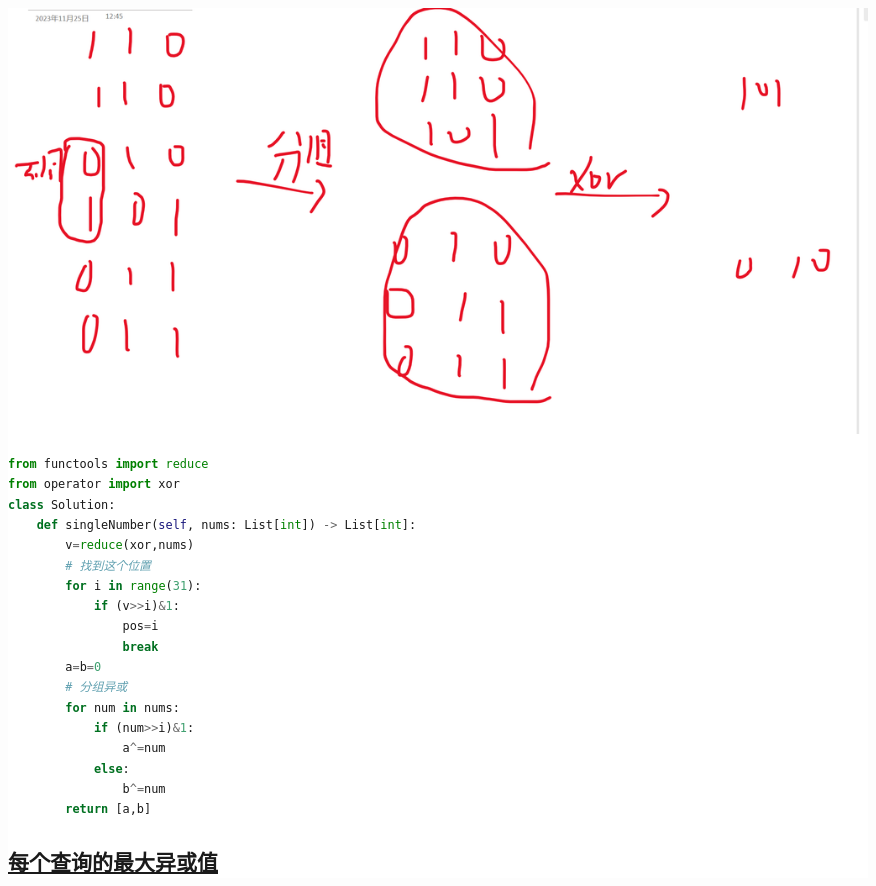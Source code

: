 ![image-20231130204243457](./assets/image-20231130204243457-1733840243518-139.png)



```python
from functools import reduce
from operator import xor
class Solution:
    def singleNumber(self, nums: List[int]) -> List[int]:
        v=reduce(xor,nums)
        # 找到这个位置
        for i in range(31):
            if (v>>i)&1:
                pos=i
                break
        a=b=0
        # 分组异或
        for num in nums:
            if (num>>i)&1:
                a^=num
            else:
                b^=num
        return [a,b] 
```

## [每个查询的最大异或值](https://leetcode.cn/problems/maximum-xor-for-each-query/)
